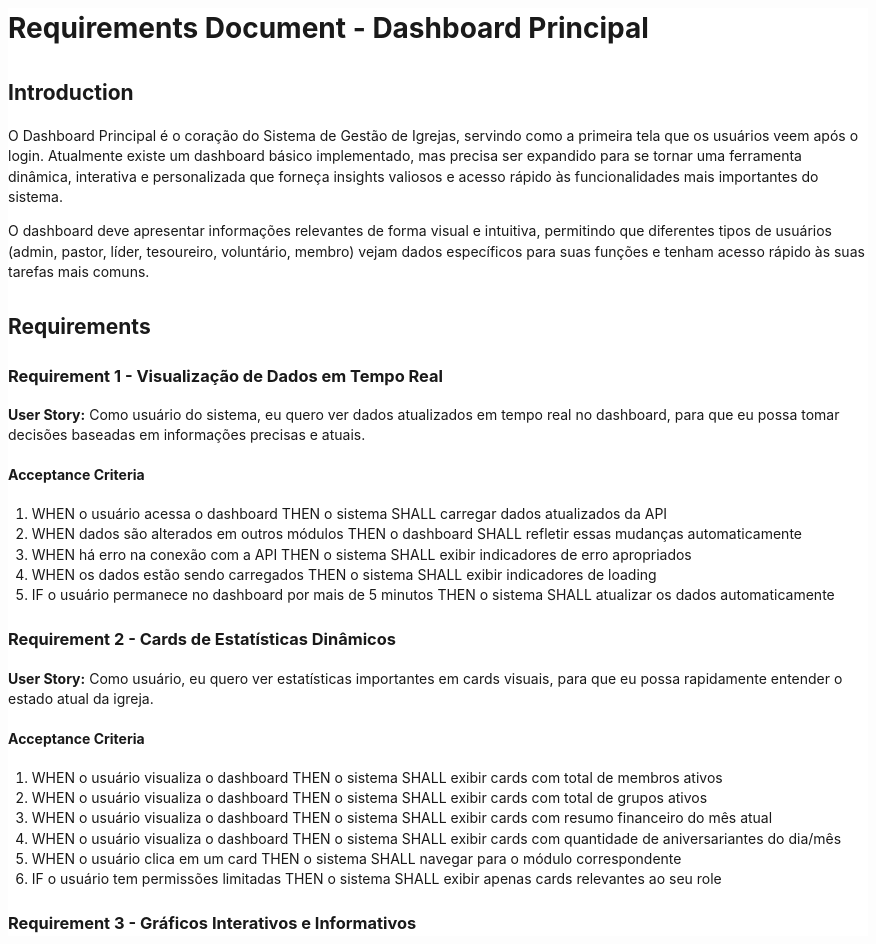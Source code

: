 # Requirements Document - Dashboard Principal

## Introduction

O Dashboard Principal é o coração do Sistema de Gestão de Igrejas, servindo como a primeira tela que os usuários veem após o login. Atualmente existe um dashboard básico implementado, mas precisa ser expandido para se tornar uma ferramenta dinâmica, interativa e personalizada que forneça insights valiosos e acesso rápido às funcionalidades mais importantes do sistema.

O dashboard deve apresentar informações relevantes de forma visual e intuitiva, permitindo que diferentes tipos de usuários (admin, pastor, líder, tesoureiro, voluntário, membro) vejam dados específicos para suas funções e tenham acesso rápido às suas tarefas mais comuns.

## Requirements

### Requirement 1 - Visualização de Dados em Tempo Real

**User Story:** Como usuário do sistema, eu quero ver dados atualizados em tempo real no dashboard, para que eu possa tomar decisões baseadas em informações precisas e atuais.

#### Acceptance Criteria

1. WHEN o usuário acessa o dashboard THEN o sistema SHALL carregar dados atualizados da API
2. WHEN dados são alterados em outros módulos THEN o dashboard SHALL refletir essas mudanças automaticamente
3. WHEN há erro na conexão com a API THEN o sistema SHALL exibir indicadores de erro apropriados
4. WHEN os dados estão sendo carregados THEN o sistema SHALL exibir indicadores de loading
5. IF o usuário permanece no dashboard por mais de 5 minutos THEN o sistema SHALL atualizar os dados automaticamente

### Requirement 2 - Cards de Estatísticas Dinâmicos

**User Story:** Como usuário, eu quero ver estatísticas importantes em cards visuais, para que eu possa rapidamente entender o estado atual da igreja.

#### Acceptance Criteria

1. WHEN o usuário visualiza o dashboard THEN o sistema SHALL exibir cards com total de membros ativos
2. WHEN o usuário visualiza o dashboard THEN o sistema SHALL exibir cards com total de grupos ativos
3. WHEN o usuário visualiza o dashboard THEN o sistema SHALL exibir cards com resumo financeiro do mês atual
4. WHEN o usuário visualiza o dashboard THEN o sistema SHALL exibir cards com quantidade de aniversariantes do dia/mês
5. WHEN o usuário clica em um card THEN o sistema SHALL navegar para o módulo correspondente
6. IF o usuário tem permissões limitadas THEN o sistema SHALL exibir apenas cards relevantes ao seu role

### Requirement 3 - Gráficos Interativos e Informativos
